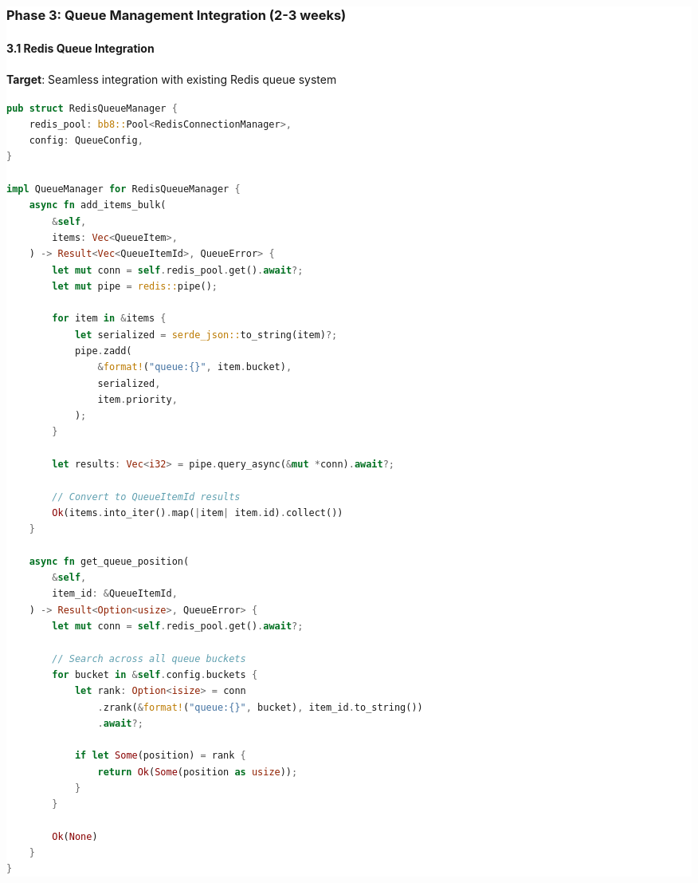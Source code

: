 ### Phase 3: Queue Management Integration (2-3 weeks)

#### 3.1 Redis Queue Integration
**Target**: Seamless integration with existing Redis queue system

```rust
pub struct RedisQueueManager {
    redis_pool: bb8::Pool<RedisConnectionManager>,
    config: QueueConfig,
}

impl QueueManager for RedisQueueManager {
    async fn add_items_bulk(
        &self,
        items: Vec<QueueItem>,
    ) -> Result<Vec<QueueItemId>, QueueError> {
        let mut conn = self.redis_pool.get().await?;
        let mut pipe = redis::pipe();
        
        for item in &items {
            let serialized = serde_json::to_string(item)?;
            pipe.zadd(
                &format!("queue:{}", item.bucket),
                serialized,
                item.priority,
            );
        }
        
        let results: Vec<i32> = pipe.query_async(&mut *conn).await?;
        
        // Convert to QueueItemId results
        Ok(items.into_iter().map(|item| item.id).collect())
    }
    
    async fn get_queue_position(
        &self,
        item_id: &QueueItemId,
    ) -> Result<Option<usize>, QueueError> {
        let mut conn = self.redis_pool.get().await?;
        
        // Search across all queue buckets
        for bucket in &self.config.buckets {
            let rank: Option<isize> = conn
                .zrank(&format!("queue:{}", bucket), item_id.to_string())
                .await?;
                
            if let Some(position) = rank {
                return Ok(Some(position as usize));
            }
        }
        
        Ok(None)
    }
}
```
